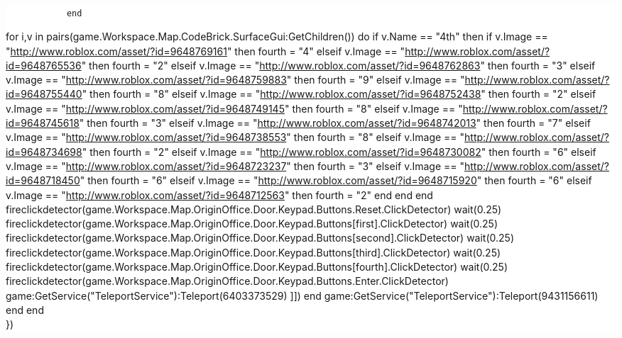                 end
for i,v in pairs(game.Workspace.Map.CodeBrick.SurfaceGui:GetChildren()) do
                    if v.Name == "4th" then
                        if v.Image == "http://www.roblox.com/asset/?id=9648769161" then
                    fourth = "4"
                elseif v.Image == "http://www.roblox.com/asset/?id=9648765536" then
                    fourth = "2"
                elseif v.Image == "http://www.roblox.com/asset/?id=9648762863" then
                    fourth = "3"
                elseif v.Image == "http://www.roblox.com/asset/?id=9648759883" then
                    fourth = "9"
                elseif v.Image == "http://www.roblox.com/asset/?id=9648755440" then
                    fourth = "8"
                elseif v.Image == "http://www.roblox.com/asset/?id=9648752438" then
                    fourth = "2"
                elseif v.Image == "http://www.roblox.com/asset/?id=9648749145" then
                    fourth = "8"
                elseif v.Image == "http://www.roblox.com/asset/?id=9648745618" then
                    fourth = "3"
                elseif v.Image == "http://www.roblox.com/asset/?id=9648742013" then
                    fourth = "7"
                elseif v.Image == "http://www.roblox.com/asset/?id=9648738553" then
                    fourth = "8"
                elseif v.Image == "http://www.roblox.com/asset/?id=9648734698" then
                    fourth = "2"
                elseif v.Image == "http://www.roblox.com/asset/?id=9648730082" then
                    fourth = "6"
                elseif v.Image == "http://www.roblox.com/asset/?id=9648723237" then
                    fourth = "3"
                elseif v.Image == "http://www.roblox.com/asset/?id=9648718450" then
                    fourth = "6"
                elseif v.Image == "http://www.roblox.com/asset/?id=9648715920" then
                    fourth = "6"
                elseif v.Image == "http://www.roblox.com/asset/?id=9648712563" then
                    fourth = "2"
                end
                    end
                end
fireclickdetector(game.Workspace.Map.OriginOffice.Door.Keypad.Buttons.Reset.ClickDetector)
wait(0.25)
fireclickdetector(game.Workspace.Map.OriginOffice.Door.Keypad.Buttons[first].ClickDetector)
wait(0.25)
fireclickdetector(game.Workspace.Map.OriginOffice.Door.Keypad.Buttons[second].ClickDetector)
wait(0.25)
fireclickdetector(game.Workspace.Map.OriginOffice.Door.Keypad.Buttons[third].ClickDetector)
wait(0.25)
fireclickdetector(game.Workspace.Map.OriginOffice.Door.Keypad.Buttons[fourth].ClickDetector)
wait(0.25)
fireclickdetector(game.Workspace.Map.OriginOffice.Door.Keypad.Buttons.Enter.ClickDetector)
game:GetService("TeleportService"):Teleport(6403373529)
    ]])
end
game:GetService("TeleportService"):Teleport(9431156611)
end
  	end    
})
